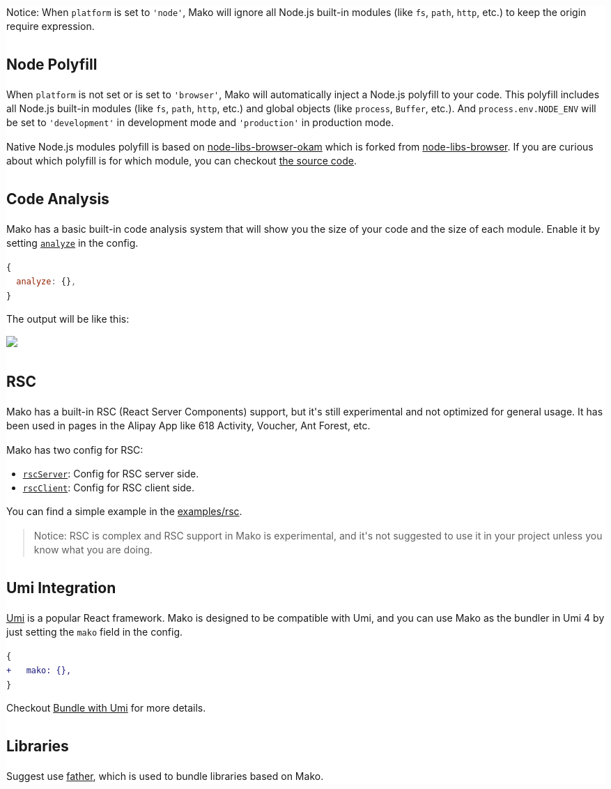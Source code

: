 Notice: When `platform` is set to `'node'`, Mako will ignore all Node.js built-in modules (like `fs`, `path`, `http`, etc.) to keep the origin require expression.

## Node Polyfill

When `platform` is not set or is set to `'browser'`, Mako will automatically inject a Node.js polyfill to your code. This polyfill includes all Node.js built-in modules (like `fs`, `path`, `http`, etc.) and global objects (like `process`, `Buffer`, etc.). And `process.env.NODE_ENV` will be set to `'development'` in development mode and `'production'` in production mode.

Native Node.js modules polyfill is based on [node-libs-browser-okam](https://github.com/sorrycc/node-libs-browser-okam) which is forked from [node-libs-browser](https://github.com/webpack/node-libs-browser). If you are curious about which polyfill is for which module, you can checkout [the source code](https://github.com/sorrycc/node-libs-browser-okam/blob/master/index.js).

## Code Analysis

Mako has a basic built-in code analysis system that will show you the size of your code and the size of each module. Enable it by setting [`analyze`](./config#analyze) in the config.

```js
{
  analyze: {},
}
```

The output will be like this:

![](https://img.alicdn.com/imgextra/i2/O1CN01eIGbjI1cadY6vqRNo_!!6000000003617-2-tps-3806-1718.png)

## RSC

Mako has a built-in RSC (React Server Components) support, but it's still experimental and not optimized for general usage. It has been used in pages in the Alipay App like 618 Activity, Voucher, Ant Forest, etc.

Mako has two config for RSC:

- [`rscServer`](./config#rscserver): Config for RSC server side.
- [`rscClient`](./config#rscclient): Config for RSC client side.

You can find a simple example in the [examples/rsc](https://github.com/umijs/mako/tree/master/examples/rsc).

> Notice: RSC is complex and RSC support in Mako is experimental, and it's not suggested to use it in your project unless you know what you are doing.

## Umi Integration

[Umi](https://github.com/umijs/umi) is a popular React framework. Mako is designed to be compatible with Umi, and you can use Mako as the bundler in Umi 4 by just setting the `mako` field in the config.

```diff
{
+   mako: {},
}
```

Checkout [Bundle with Umi](./getting-started#bundle-with-umi) for more details.

## Libraries

Suggest use [father](https://github.com/umijs/father), which is used to bundle libraries based on Mako.
